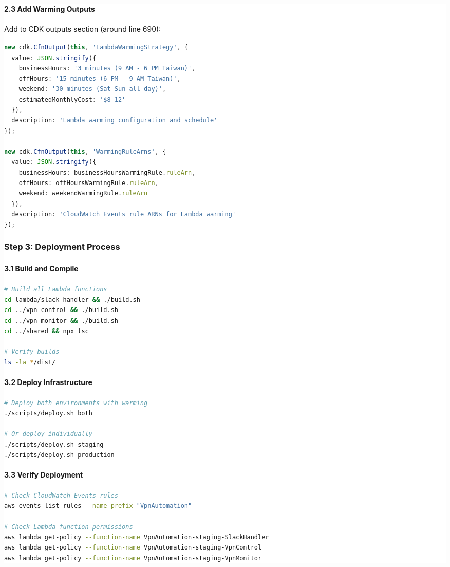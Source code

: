 #### 2.3 Add Warming Outputs

Add to CDK outputs section (around line 690):

```typescript
new cdk.CfnOutput(this, 'LambdaWarmingStrategy', {
  value: JSON.stringify({
    businessHours: '3 minutes (9 AM - 6 PM Taiwan)',
    offHours: '15 minutes (6 PM - 9 AM Taiwan)',
    weekend: '30 minutes (Sat-Sun all day)',
    estimatedMonthlyCost: '$8-12'
  }),
  description: 'Lambda warming configuration and schedule'
});

new cdk.CfnOutput(this, 'WarmingRuleArns', {
  value: JSON.stringify({
    businessHours: businessHoursWarmingRule.ruleArn,
    offHours: offHoursWarmingRule.ruleArn,
    weekend: weekendWarmingRule.ruleArn
  }),
  description: 'CloudWatch Events rule ARNs for Lambda warming'
});
```

### Step 3: Deployment Process

#### 3.1 Build and Compile

```bash
# Build all Lambda functions
cd lambda/slack-handler && ./build.sh
cd ../vpn-control && ./build.sh  
cd ../vpn-monitor && ./build.sh
cd ../shared && npx tsc

# Verify builds
ls -la */dist/
```

#### 3.2 Deploy Infrastructure

```bash
# Deploy both environments with warming
./scripts/deploy.sh both

# Or deploy individually
./scripts/deploy.sh staging
./scripts/deploy.sh production
```

#### 3.3 Verify Deployment

```bash
# Check CloudWatch Events rules
aws events list-rules --name-prefix "VpnAutomation"

# Check Lambda function permissions
aws lambda get-policy --function-name VpnAutomation-staging-SlackHandler
aws lambda get-policy --function-name VpnAutomation-staging-VpnControl
aws lambda get-policy --function-name VpnAutomation-staging-VpnMonitor
```
